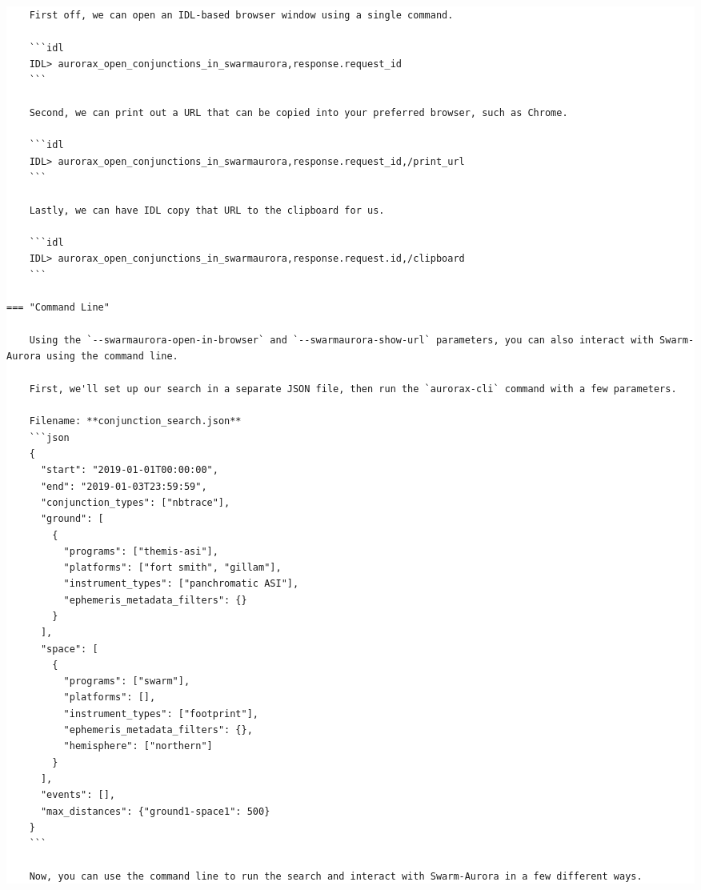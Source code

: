         First off, we can open an IDL-based browser window using a single command.

        ```idl
        IDL> aurorax_open_conjunctions_in_swarmaurora,response.request_id
        ```

        Second, we can print out a URL that can be copied into your preferred browser, such as Chrome.

        ```idl
        IDL> aurorax_open_conjunctions_in_swarmaurora,response.request_id,/print_url
        ```

        Lastly, we can have IDL copy that URL to the clipboard for us.

        ```idl
        IDL> aurorax_open_conjunctions_in_swarmaurora,response.request.id,/clipboard
        ```

    === "Command Line"

        Using the `--swarmaurora-open-in-browser` and `--swarmaurora-show-url` parameters, you can also interact with Swarm-Aurora using the command line.

        First, we'll set up our search in a separate JSON file, then run the `aurorax-cli` command with a few parameters.

        Filename: **conjunction_search.json**
        ```json
        {
          "start": "2019-01-01T00:00:00",
          "end": "2019-01-03T23:59:59",
          "conjunction_types": ["nbtrace"],
          "ground": [
            {
              "programs": ["themis-asi"],
              "platforms": ["fort smith", "gillam"],
              "instrument_types": ["panchromatic ASI"],
              "ephemeris_metadata_filters": {}
            }
          ],
          "space": [
            {
              "programs": ["swarm"],
              "platforms": [],
              "instrument_types": ["footprint"],
              "ephemeris_metadata_filters": {},
              "hemisphere": ["northern"]
            }
          ],
          "events": [],
          "max_distances": {"ground1-space1": 500}
        }
        ```

        Now, you can use the command line to run the search and interact with Swarm-Aurora in a few different ways.
